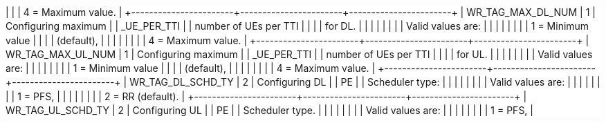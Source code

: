 |                       |                       | 4 = Maximum value.    |
+-----------------------+-----------------------+-----------------------+
| WR\_TAG\_MAX\_DL\_NUM | 1                     | Configuring maximum   |
| \_UE\_PER\_TTI        |                       | number of UEs per TTI |
|                       |                       | for DL.               |
|                       |                       |                       |
|                       |                       | Valid values are:     |
|                       |                       |                       |
|                       |                       | 1 = Minimum value     |
|                       |                       | (default),            |
|                       |                       |                       |
|                       |                       | 4 = Maximum value.    |
+-----------------------+-----------------------+-----------------------+
| WR\_TAG\_MAX\_UL\_NUM | 1                     | Configuring maximum   |
| \_UE\_PER\_TTI        |                       | number of UEs per TTI |
|                       |                       | for UL.               |
|                       |                       |                       |
|                       |                       | Valid values are:     |
|                       |                       |                       |
|                       |                       | 1 = Minimum value     |
|                       |                       | (default),            |
|                       |                       |                       |
|                       |                       | 4 = Maximum value.    |
+-----------------------+-----------------------+-----------------------+
| WR\_TAG\_DL\_SCHD\_TY | 2                     | Configuring DL        |
| PE                    |                       | Scheduler type:       |
|                       |                       |                       |
|                       |                       | Valid values are:     |
|                       |                       |                       |
|                       |                       | 1 = PFS,              |
|                       |                       |                       |
|                       |                       | 2 = RR (default).     |
+-----------------------+-----------------------+-----------------------+
| WR\_TAG\_UL\_SCHD\_TY | 2                     | Configuring UL        |
| PE                    |                       | Scheduler type.       |
|                       |                       |                       |
|                       |                       | Valid values are:     |
|                       |                       |                       |
|                       |                       | 1 = PFS,              |